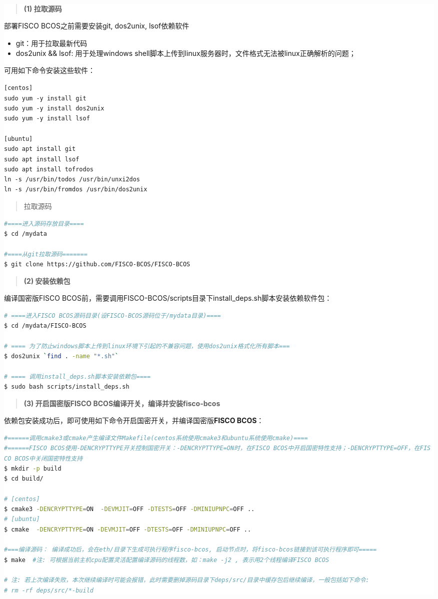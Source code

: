 > **(1) 拉取源码**

部署FISCO BCOS之前需要安装git, dos2unix, lsof依赖软件

-  git：用于拉取最新代码
-  dos2unix && lsof: 用于处理windows shell脚本上传到linux服务器时，文件格式无法被linux正确解析的问题；

可用如下命令安装这些软件：

```shell
[centos]
sudo yum -y install git
sudo yum -y install dos2unix
sudo yum -y install lsof

[ubuntu]
sudo apt install git
sudo apt install lsof
sudo apt install tofrodos
ln -s /usr/bin/todos /usr/bin/unxi2dos
ln -s /usr/bin/fromdos /usr/bin/dos2unix
```

> 拉取源码

```bash
#====进入源码存放目录====
$ cd /mydata

#====从git拉取源码=======
$ git clone https://github.com/FISCO-BCOS/FISCO-BCOS
```


> **(2) 安装依赖包**

编译国密版FISCO BCOS前，需要调用FISCO-BCOS/scripts目录下install_deps.sh脚本安装依赖软件包：

```bash
# ====进入FISCO BCOS源码目录(设FISCO-BCOS源码位于/mydata目录)====
$ cd /mydata/FISCO-BCOS

# ==== 为了防止windows脚本上传到linux环境下引起的不兼容问题，使用dos2unix格式化所有脚本===
$ dos2unix `find . -name "*.sh"`

# ==== 调用install_deps.sh脚本安装依赖包====
$ sudo bash scripts/install_deps.sh

```

> **(3) 开启国密版FISCO BCOS编译开关，编译并安装fisco-bcos**

依赖包安装成功后，即可使用如下命令开启国密开关，并编译国密版**FISCO BCOS**：

```bash
#======调用cmake3或cmake产生编译文件Makefile(centos系统使用cmake3和ubuntu系统使用cmake)====
#======FISCO BCOS使用-DENCRYPTTYPE开关控制国密开关：-DENCRYPTTYPE=ON时，在FISCO BCOS中开启国密特性支持；-DENCRYPTTYPE=OFF，在FISCO BCOS中关闭国密特性支持
$ mkdir -p build
$ cd build/

# [centos]
$ cmake3 -DENCRYPTTYPE=ON  -DEVMJIT=OFF -DTESTS=OFF -DMINIUPNPC=OFF .. 
# [ubuntu]
$ cmake  -DENCRYPTTYPE=ON -DEVMJIT=OFF -DTESTS=OFF -DMINIUPNPC=OFF .. 

#===编译源码： 编译成功后，会在eth/目录下生成可执行程序fisco-bcos, 启动节点时，将fisco-bcos链接到该可执行程序即可=====
$ make  #注: 可根据当前主机cpu配置灵活配置编译源码的线程数，如：make -j2 , 表示用2个线程编译FISCO BCOS

# 注: 若上次编译失败，本次继续编译时可能会报错，此时需要删掉源码目录下deps/src/目录中缓存包后继续编译，一般包括如下命令:
# rm -rf deps/src/*-build
```
